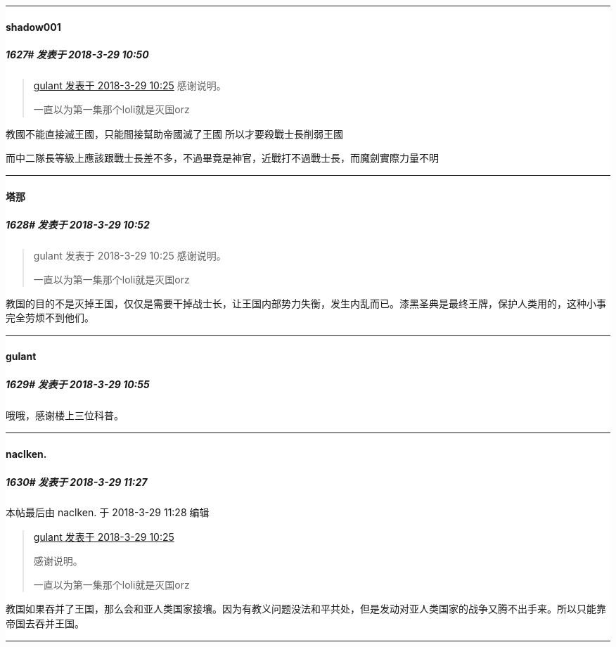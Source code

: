 
-----

####  shadow001  
##### 1627#       发表于 2018-3-29 10:50


<blockquote><a href="httphttps://bbs.saraba1st.com/2b/forum.php?mod=redirect&amp;goto=findpost&amp;pid=39017271&amp;ptid=1571054" target="_blank">gulant 发表于 2018-3-29 10:25</a>
感谢说明。


一直以为第一集那个loli就是灭国orz</blockquote>
教國不能直接滅王國，只能間接幫助帝國滅了王國
所以才要殺戰士長削弱王國

而中二隊長等級上應該跟戰士長差不多，不過畢竟是神官，近戰打不過戰士長，而魔劍實際力量不明


-----

####  塔那  
##### 1628#       发表于 2018-3-29 10:52


<blockquote>gulant 发表于 2018-3-29 10:25
感谢说明。


一直以为第一集那个loli就是灭国orz
</blockquote>
教国的目的不是灭掉王国，仅仅是需要干掉战士长，让王国内部势力失衡，发生内乱而已。漆黑圣典是最终王牌，保护人类用的，这种小事完全劳烦不到他们。


-----

####  gulant  
##### 1629#       发表于 2018-3-29 10:55


哦哦，感谢楼上三位科普。


-----

####  naclken.  
##### 1630#       发表于 2018-3-29 11:27


 本帖最后由 naclken. 于 2018-3-29 11:28 编辑 
<blockquote><a href="httphttps://bbs.saraba1st.com/2b/forum.php?mod=redirect&amp;goto=findpost&amp;pid=39017271&amp;ptid=1571054" target="_blank">gulant 发表于 2018-3-29 10:25</a>

感谢说明。


一直以为第一集那个loli就是灭国orz</blockquote>
教国如果吞并了王国，那么会和亚人类国家接壤。因为有教义问题没法和平共处，但是发动对亚人类国家的战争又腾不出手来。所以只能靠帝国去吞并王国。


-----
